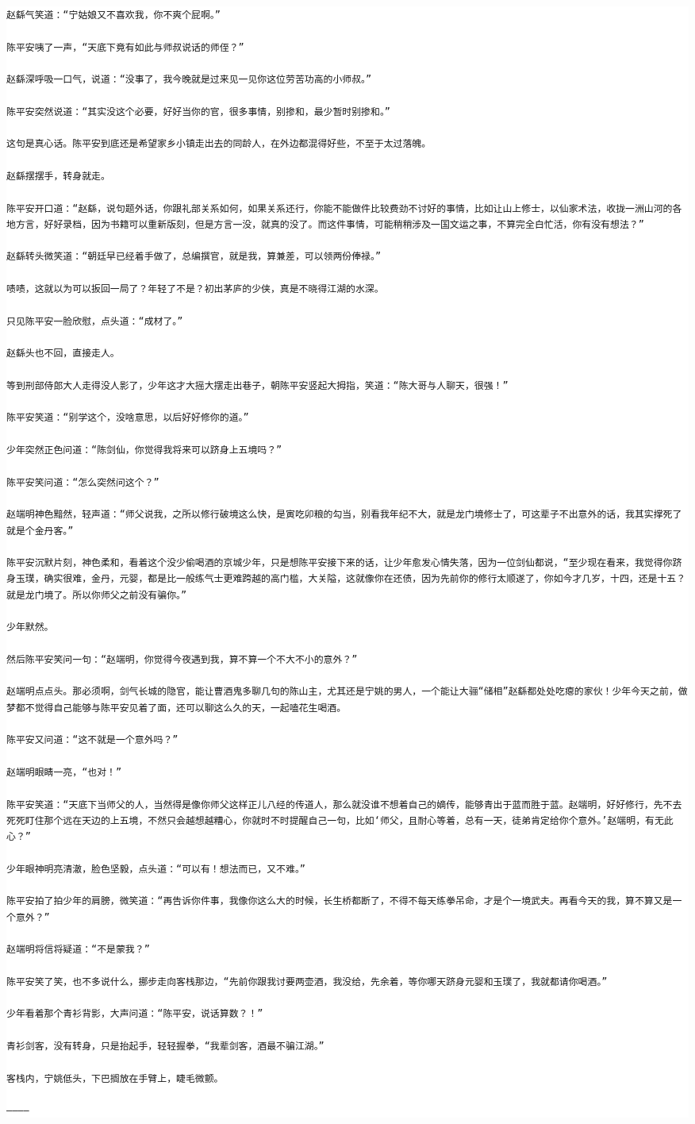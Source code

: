     赵繇气笑道：“宁姑娘又不喜欢我，你不爽个屁啊。”

    陈平安咦了一声，“天底下竟有如此与师叔说话的师侄？”

    赵繇深呼吸一口气，说道：“没事了，我今晚就是过来见一见你这位劳苦功高的小师叔。”

    陈平安突然说道：“其实没这个必要，好好当你的官，很多事情，别掺和，最少暂时别掺和。”

    这句是真心话。陈平安到底还是希望家乡小镇走出去的同龄人，在外边都混得好些，不至于太过落魄。

    赵繇摆摆手，转身就走。

    陈平安开口道：“赵繇，说句题外话，你跟礼部关系如何，如果关系还行，你能不能做件比较费劲不讨好的事情，比如让山上修士，以仙家术法，收拢一洲山河的各地方言，好好录档，因为书籍可以重新版刻，但是方言一没，就真的没了。而这件事情，可能稍稍涉及一国文运之事，不算完全白忙活，你有没有想法？”

    赵繇转头微笑道：“朝廷早已经着手做了，总编撰官，就是我，算兼差，可以领两份俸禄。”

    啧啧，这就以为可以扳回一局了？年轻了不是？初出茅庐的少侠，真是不晓得江湖的水深。

    只见陈平安一脸欣慰，点头道：“成材了。”

    赵繇头也不回，直接走人。

    等到刑部侍郎大人走得没人影了，少年这才大摇大摆走出巷子，朝陈平安竖起大拇指，笑道：“陈大哥与人聊天，很强！”

    陈平安笑道：“别学这个，没啥意思，以后好好修你的道。”

    少年突然正色问道：“陈剑仙，你觉得我将来可以跻身上五境吗？”

    陈平安笑问道：“怎么突然问这个？”

    赵端明神色黯然，轻声道：“师父说我，之所以修行破境这么快，是寅吃卯粮的勾当，别看我年纪不大，就是龙门境修士了，可这辈子不出意外的话，我其实撑死了就是个金丹客。”

    陈平安沉默片刻，神色柔和，看着这个没少偷喝酒的京城少年，只是想陈平安接下来的话，让少年愈发心情失落，因为一位剑仙都说，“至少现在看来，我觉得你跻身玉璞，确实很难，金丹，元婴，都是比一般练气士更难跨越的高门槛，大关隘，这就像你在还债，因为先前你的修行太顺遂了，你如今才几岁，十四，还是十五？就是龙门境了。所以你师父之前没有骗你。”

    少年默然。

    然后陈平安笑问一句：“赵端明，你觉得今夜遇到我，算不算一个不大不小的意外？”

    赵端明点点头。那必须啊，剑气长城的隐官，能让曹酒鬼多聊几句的陈山主，尤其还是宁姚的男人，一个能让大骊“储相”赵繇都处处吃瘪的家伙！少年今天之前，做梦都不觉得自己能够与陈平安见着了面，还可以聊这么久的天，一起嗑花生喝酒。

    陈平安又问道：“这不就是一个意外吗？”

    赵端明眼睛一亮，“也对！”

    陈平安笑道：“天底下当师父的人，当然得是像你师父这样正儿八经的传道人，那么就没谁不想着自己的嫡传，能够青出于蓝而胜于蓝。赵端明，好好修行，先不去死死盯住那个远在天边的上五境，不然只会越想越糟心，你就时不时提醒自己一句，比如‘师父，且耐心等着，总有一天，徒弟肯定给你个意外。’赵端明，有无此心？”

    少年眼神明亮清澈，脸色坚毅，点头道：“可以有！想法而已，又不难。”

    陈平安拍了拍少年的肩膀，微笑道：“再告诉你件事，我像你这么大的时候，长生桥都断了，不得不每天练拳吊命，才是个一境武夫。再看今天的我，算不算又是一个意外？”

    赵端明将信将疑道：“不是蒙我？”

    陈平安笑了笑，也不多说什么，挪步走向客栈那边，“先前你跟我讨要两壶酒，我没给，先余着，等你哪天跻身元婴和玉璞了，我就都请你喝酒。”

    少年看着那个青衫背影，大声问道：“陈平安，说话算数？！”

    青衫剑客，没有转身，只是抬起手，轻轻握拳，“我辈剑客，酒最不骗江湖。”

    客栈内，宁姚低头，下巴搁放在手臂上，睫毛微颤。

    ————
